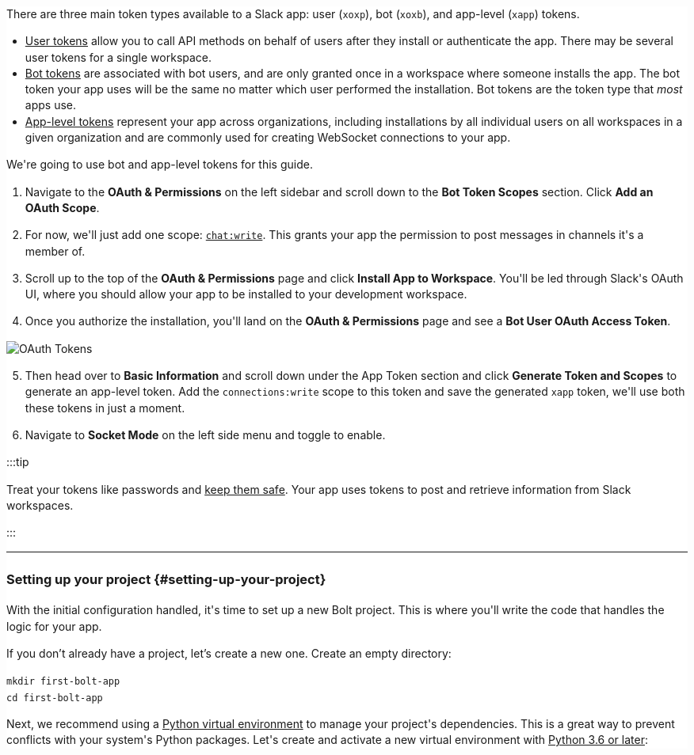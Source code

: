 There are three main token types available to a Slack app: user (`xoxp`), bot (`xoxb`), and app-level (`xapp`) tokens. 
- [User tokens](https://api.slack.com/authentication/token-types#user) allow you to call API methods on behalf of users after they install or authenticate the app. There may be several user tokens for a single workspace. 
- [Bot tokens](https://api.slack.com/authentication/token-types#bot) are associated with bot users, and are only granted once in a workspace where someone installs the app. The bot token your app uses will be the same no matter which user performed the installation. Bot tokens are the token type that _most_ apps use.
- [App-level tokens](https://api.slack.com/authentication/token-types#app) represent your app across organizations, including installations by all individual users on all workspaces in a given organization and are commonly used for creating WebSocket connections to your app.

We're going to use bot and app-level tokens for this guide.

1. Navigate to the **OAuth & Permissions** on the left sidebar and scroll down to the **Bot Token Scopes** section. Click **Add an OAuth Scope**.

2. For now, we'll just add one scope: [`chat:write`](https://api.slack.com/scopes/chat:write). This grants your app the permission to post messages in channels it's a member of.

3. Scroll up to the top of the **OAuth & Permissions** page and click **Install App to Workspace**. You'll be led through Slack's OAuth UI, where you should allow your app to be installed to your development workspace.

4. Once you authorize the installation, you'll land on the **OAuth & Permissions** page and see a **Bot User OAuth Access Token**. 

![OAuth Tokens](/img/boltpy/bot-token.png "Bot OAuth Token")

5. Then head over to **Basic Information** and scroll down under the App Token section and click **Generate Token and Scopes** to generate an app-level token. Add the `connections:write` scope to this token and save the generated `xapp` token, we'll use both these tokens in just a moment. 

6. Navigate to **Socket Mode** on the left side menu and toggle to enable. 


:::tip  

Treat your tokens like passwords and [keep them safe](https://api.slack.com/docs/oauth-safety). Your app uses tokens to post and retrieve information from Slack workspaces.

:::

---

### Setting up your project {#setting-up-your-project}
With the initial configuration handled, it's time to set up a new Bolt project. This is where you'll write the code that handles the logic for your app.

If you don’t already have a project, let’s create a new one. Create an empty directory:

```shell
mkdir first-bolt-app
cd first-bolt-app
```

Next, we recommend using a [Python virtual environment](https://packaging.python.org/guides/installing-using-pip-and-virtual-environments/#creating-a-virtual-environment) to manage your project's dependencies. This is a great way to prevent conflicts with your system's Python packages. Let's create and activate a new virtual environment with [Python 3.6 or later](https://www.python.org/downloads/):
